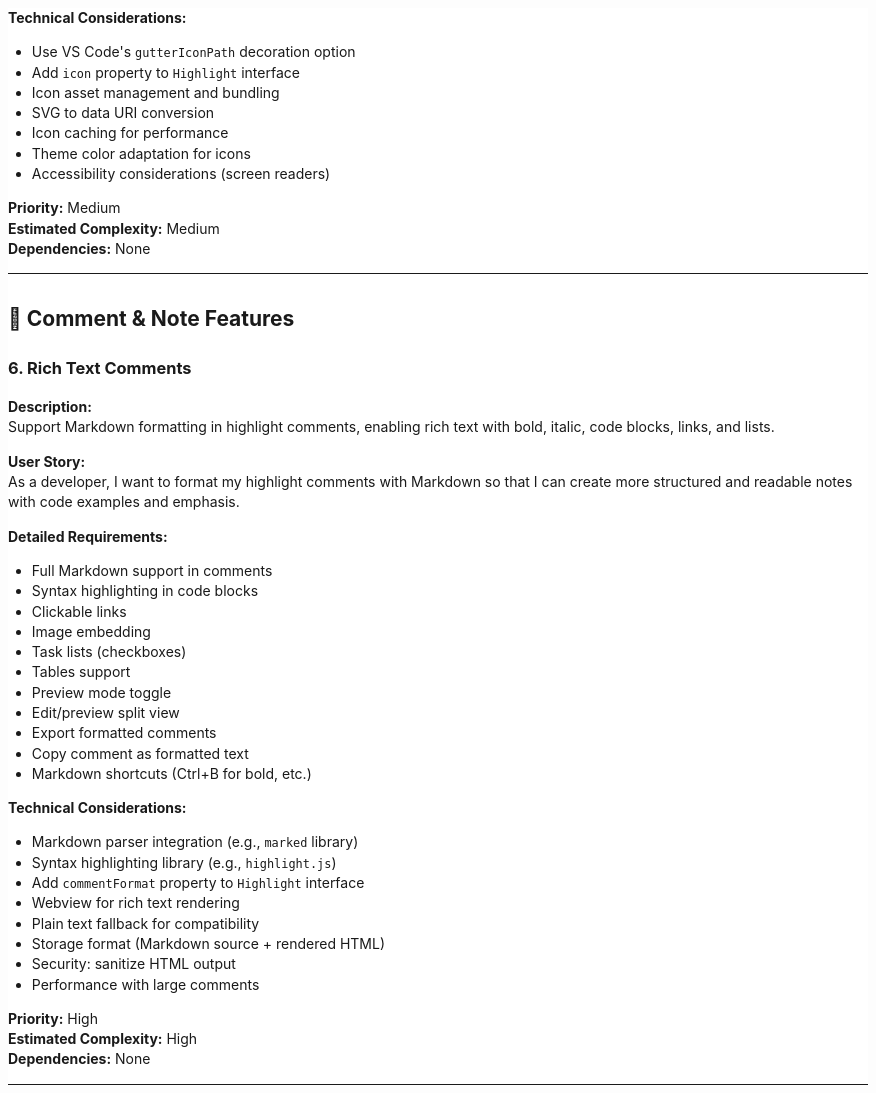 **Technical Considerations:**
- Use VS Code's `gutterIconPath` decoration option
- Add `icon` property to `Highlight` interface
- Icon asset management and bundling
- SVG to data URI conversion
- Icon caching for performance
- Theme color adaptation for icons
- Accessibility considerations (screen readers)

**Priority:** Medium  
**Estimated Complexity:** Medium  
**Dependencies:** None

---

## 📝 Comment & Note Features

### 6. Rich Text Comments

**Description:**  
Support Markdown formatting in highlight comments, enabling rich text with bold, italic, code blocks, links, and lists.

**User Story:**  
As a developer, I want to format my highlight comments with Markdown so that I can create more structured and readable notes with code examples and emphasis.

**Detailed Requirements:**
- Full Markdown support in comments
- Syntax highlighting in code blocks
- Clickable links
- Image embedding
- Task lists (checkboxes)
- Tables support
- Preview mode toggle
- Edit/preview split view
- Export formatted comments
- Copy comment as formatted text
- Markdown shortcuts (Ctrl+B for bold, etc.)

**Technical Considerations:**
- Markdown parser integration (e.g., `marked` library)
- Syntax highlighting library (e.g., `highlight.js`)
- Add `commentFormat` property to `Highlight` interface
- Webview for rich text rendering
- Plain text fallback for compatibility
- Storage format (Markdown source + rendered HTML)
- Security: sanitize HTML output
- Performance with large comments

**Priority:** High  
**Estimated Complexity:** High  
**Dependencies:** None

---